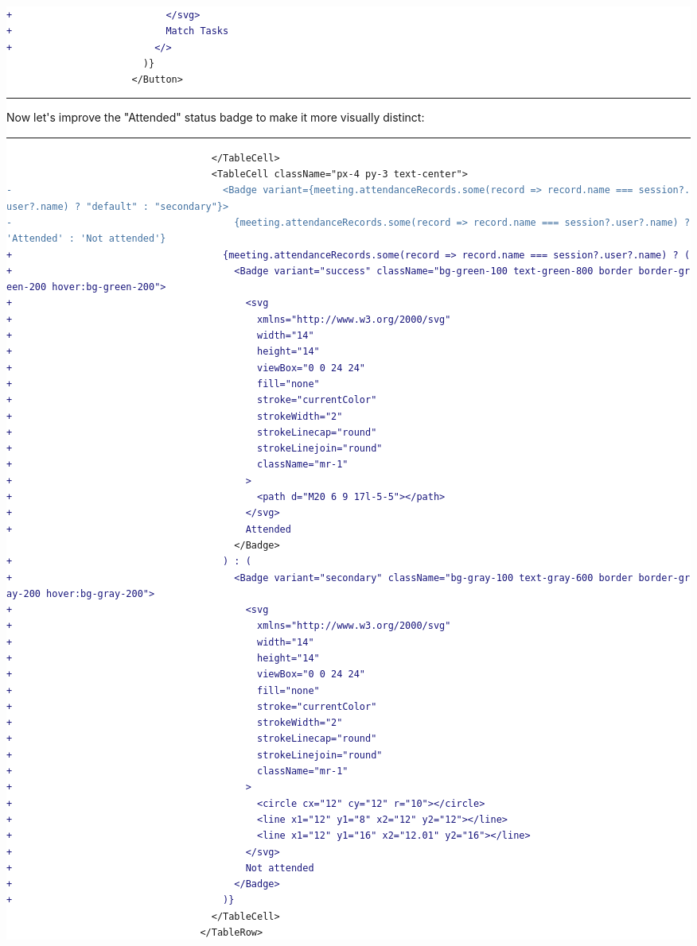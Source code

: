 ```diff
+                           </svg>
+                           Match Tasks
+                         </>
                        )}
                      </Button>
```

---

Now let's improve the "Attended" status badge to make it more visually distinct:

---

```diff
                                    </TableCell>
                                    <TableCell className="px-4 py-3 text-center">
-                                     <Badge variant={meeting.attendanceRecords.some(record => record.name === session?.user?.name) ? "default" : "secondary"}>
-                                       {meeting.attendanceRecords.some(record => record.name === session?.user?.name) ? 'Attended' : 'Not attended'}
+                                     {meeting.attendanceRecords.some(record => record.name === session?.user?.name) ? (
+                                       <Badge variant="success" className="bg-green-100 text-green-800 border border-green-200 hover:bg-green-200">
+                                         <svg 
+                                           xmlns="http://www.w3.org/2000/svg" 
+                                           width="14" 
+                                           height="14" 
+                                           viewBox="0 0 24 24" 
+                                           fill="none" 
+                                           stroke="currentColor" 
+                                           strokeWidth="2" 
+                                           strokeLinecap="round" 
+                                           strokeLinejoin="round" 
+                                           className="mr-1"
+                                         >
+                                           <path d="M20 6 9 17l-5-5"></path>
+                                         </svg>
+                                         Attended
                                        </Badge>
+                                     ) : (
+                                       <Badge variant="secondary" className="bg-gray-100 text-gray-600 border border-gray-200 hover:bg-gray-200">
+                                         <svg 
+                                           xmlns="http://www.w3.org/2000/svg" 
+                                           width="14" 
+                                           height="14" 
+                                           viewBox="0 0 24 24" 
+                                           fill="none" 
+                                           stroke="currentColor" 
+                                           strokeWidth="2" 
+                                           strokeLinecap="round" 
+                                           strokeLinejoin="round" 
+                                           className="mr-1"
+                                         >
+                                           <circle cx="12" cy="12" r="10"></circle>
+                                           <line x1="12" y1="8" x2="12" y2="12"></line>
+                                           <line x1="12" y1="16" x2="12.01" y2="16"></line>
+                                         </svg>
+                                         Not attended
+                                       </Badge>
+                                     )}
                                    </TableCell>
                                  </TableRow>
```